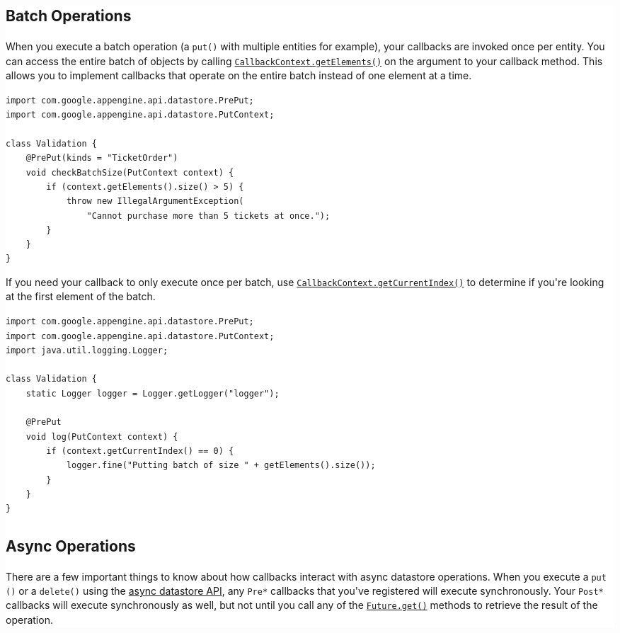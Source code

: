 ## Batch Operations

When you execute a batch operation (a `put()` with multiple entities for example), your callbacks are invoked once per entity. You can access the entire batch of objects by calling [`CallbackContext.getElements()`](https://web.archive.org/web/20160424230753/https://cloud.google.com/appengine/docs/java/javadoc/com/google/appengine/api/datastore/CallbackContext#getElements()) on the argument to your callback method. This allows you to implement callbacks that operate on the entire batch instead of one element at a time.

```
import com.google.appengine.api.datastore.PrePut;
import com.google.appengine.api.datastore.PutContext;

class Validation {
    @PrePut(kinds = "TicketOrder")
    void checkBatchSize(PutContext context) {
        if (context.getElements().size() > 5) {
            throw new IllegalArgumentException(
                "Cannot purchase more than 5 tickets at once.");
        }
    }
}
```

If you need your callback to only execute once per batch, use [`CallbackContext.getCurrentIndex()`](https://web.archive.org/web/20160424230753/https://cloud.google.com/appengine/docs/java/javadoc/com/google/appengine/api/datastore/CallbackContext#getCurrentIndex()) to determine if you're looking at the first element of the batch.

```
import com.google.appengine.api.datastore.PrePut;
import com.google.appengine.api.datastore.PutContext;
import java.util.logging.Logger;

class Validation {
    static Logger logger = Logger.getLogger("logger");

    @PrePut
    void log(PutContext context) {
        if (context.getCurrentIndex() == 0) {
            logger.fine("Putting batch of size " + getElements().size());
        }
    }
}
```

## Async Operations

There are a few important things to know about how callbacks interact with async datastore operations. When you execute a `put()` or a `delete()` using the [async datastore API](https://web.archive.org/web/20160424230753/https://cloud.google.com/appengine/docs/java/datastore/async), any `Pre*` callbacks that you've registered will execute synchronously. Your `Post*` callbacks will execute synchronously as well, but not until you call any of the [`Future.get()`](https://web.archive.org/web/20160424230753/http://download.oracle.com/javase/6/docs/api/java/util/concurrent/Future.html#get()) methods to retrieve the result of the operation.
